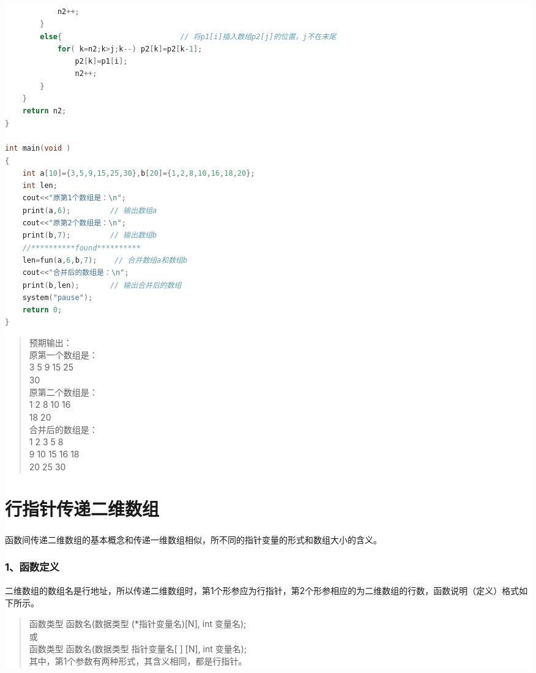 ```cpp
            n2++;
        }
        else{                           // 将p1[i]插入数组p2[j]的位置，j不在末尾 
            for( k=n2;k>j;k--) p2[k]=p2[k-1];
                p2[k]=p1[i];
                n2++;
        }
    }
    return n2;
}

int main(void )
{
    int a[10]={3,5,9,15,25,30},b[20]={1,2,8,10,16,18,20};
    int len;
    cout<<"原第1个数组是：\n";
    print(a,6);         // 输出数组a
    cout<<"原第2个数组是：\n";
    print(b,7);         // 输出数组b
    //**********found**********
    len=fun(a,6,b,7);    // 合并数组a和数组b
    cout<<"合并后的数组是：\n";
    print(b,len);       // 输出合并后的数组
	system("pause");
    return 0;
}
```
>预期输出：  
原第一个数组是：  
3  5  9  15  25   
30  
原第二个数组是：  
1  2  8  10  16   
18  20  
合并后的数组是：  
1  2  3  5  8   
9  10  15  16  18  
20  25  30  

  
# 行指针传递二维数组  
函数间传递二维数组的基本概念和传递一维数组相似，所不同的指针变量的形式和数组大小的含义。  
### 1、函数定义   
二维数组的数组名是行地址，所以传递二维数组时，第1个形参应为行指针，第2个形参相应的为二维数组的行数，函数说明（定义）格式如下所示。  
>函数类型 函数名(数据类型 (*指针变量名)[N], int 变量名);  
或  
函数类型 函数名(数据类型 指针变量名[ ] [N], int 变量名);  
其中，第1个参数有两种形式，其含义相同，都是行指针。
